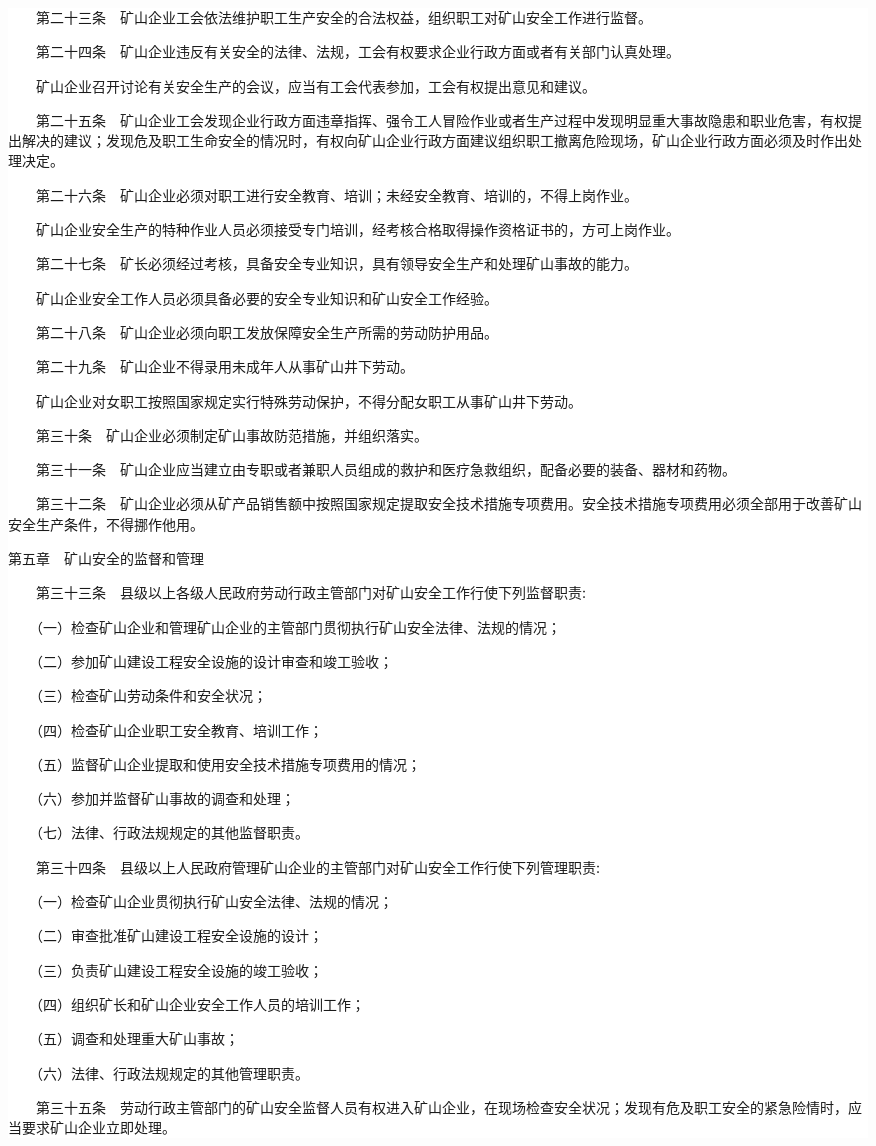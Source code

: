 　　第二十三条　矿山企业工会依法维护职工生产安全的合法权益，组织职工对矿山安全工作进行监督。

　　第二十四条　矿山企业违反有关安全的法律、法规，工会有权要求企业行政方面或者有关部门认真处理。

　　矿山企业召开讨论有关安全生产的会议，应当有工会代表参加，工会有权提出意见和建议。

　　第二十五条　矿山企业工会发现企业行政方面违章指挥、强令工人冒险作业或者生产过程中发现明显重大事故隐患和职业危害，有权提出解决的建议；发现危及职工生命安全的情况时，有权向矿山企业行政方面建议组织职工撤离危险现场，矿山企业行政方面必须及时作出处理决定。

　　第二十六条　矿山企业必须对职工进行安全教育、培训；未经安全教育、培训的，不得上岗作业。

　　矿山企业安全生产的特种作业人员必须接受专门培训，经考核合格取得操作资格证书的，方可上岗作业。

　　第二十七条　矿长必须经过考核，具备安全专业知识，具有领导安全生产和处理矿山事故的能力。

　　矿山企业安全工作人员必须具备必要的安全专业知识和矿山安全工作经验。

　　第二十八条　矿山企业必须向职工发放保障安全生产所需的劳动防护用品。

　　第二十九条　矿山企业不得录用未成年人从事矿山井下劳动。

　　矿山企业对女职工按照国家规定实行特殊劳动保护，不得分配女职工从事矿山井下劳动。

　　第三十条　矿山企业必须制定矿山事故防范措施，并组织落实。

　　第三十一条　矿山企业应当建立由专职或者兼职人员组成的救护和医疗急救组织，配备必要的装备、器材和药物。

　　第三十二条　矿山企业必须从矿产品销售额中按照国家规定提取安全技术措施专项费用。安全技术措施专项费用必须全部用于改善矿山安全生产条件，不得挪作他用。

 

第五章　矿山安全的监督和管理



　　第三十三条　县级以上各级人民政府劳动行政主管部门对矿山安全工作行使下列监督职责:

　　（一）检查矿山企业和管理矿山企业的主管部门贯彻执行矿山安全法律、法规的情况；

　　（二）参加矿山建设工程安全设施的设计审查和竣工验收；

　　（三）检查矿山劳动条件和安全状况；

　　（四）检查矿山企业职工安全教育、培训工作；

　　（五）监督矿山企业提取和使用安全技术措施专项费用的情况；

　　（六）参加并监督矿山事故的调查和处理；

　　（七）法律、行政法规规定的其他监督职责。

　　第三十四条　县级以上人民政府管理矿山企业的主管部门对矿山安全工作行使下列管理职责:

　　（一）检查矿山企业贯彻执行矿山安全法律、法规的情况；

　　（二）审查批准矿山建设工程安全设施的设计；

　　（三）负责矿山建设工程安全设施的竣工验收；

　　（四）组织矿长和矿山企业安全工作人员的培训工作；

　　（五）调查和处理重大矿山事故；

　　（六）法律、行政法规规定的其他管理职责。

　　第三十五条　劳动行政主管部门的矿山安全监督人员有权进入矿山企业，在现场检查安全状况；发现有危及职工安全的紧急险情时，应当要求矿山企业立即处理。
